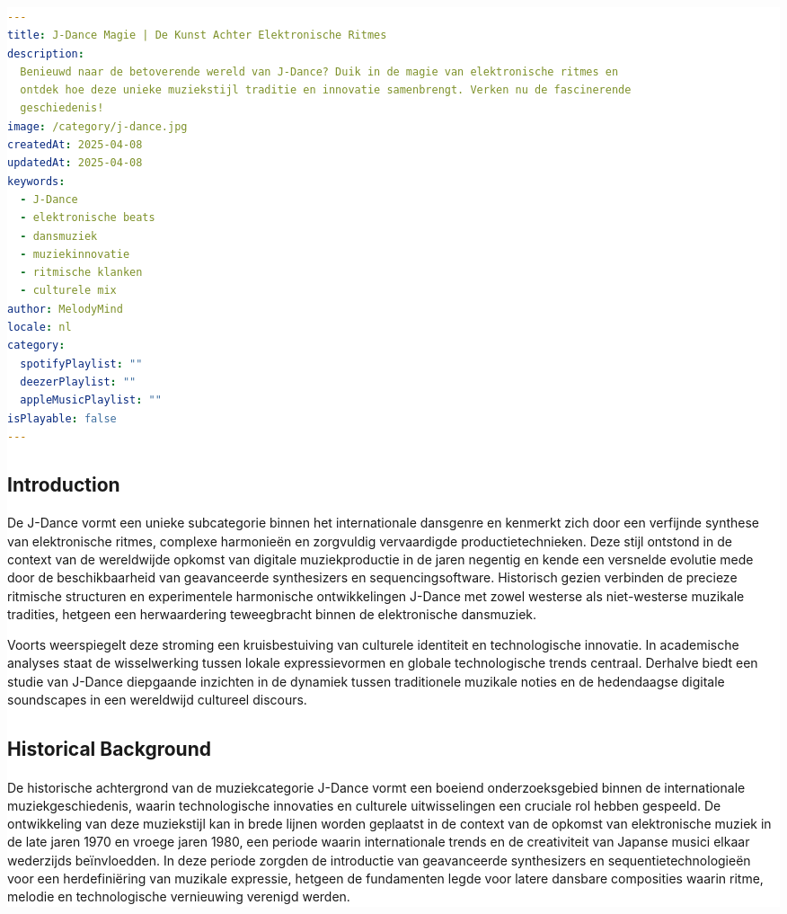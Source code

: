 ```yaml
---
title: J-Dance Magie | De Kunst Achter Elektronische Ritmes
description:
  Benieuwd naar de betoverende wereld van J-Dance? Duik in de magie van elektronische ritmes en
  ontdek hoe deze unieke muziekstijl traditie en innovatie samenbrengt. Verken nu de fascinerende
  geschiedenis!
image: /category/j-dance.jpg
createdAt: 2025-04-08
updatedAt: 2025-04-08
keywords:
  - J-Dance
  - elektronische beats
  - dansmuziek
  - muziekinnovatie
  - ritmische klanken
  - culturele mix
author: MelodyMind
locale: nl
category:
  spotifyPlaylist: ""
  deezerPlaylist: ""
  appleMusicPlaylist: ""
isPlayable: false
---
```


## Introduction

De J-Dance vormt een unieke subcategorie binnen het internationale dansgenre en kenmerkt zich door
een verfijnde synthese van elektronische ritmes, complexe harmonieën en zorgvuldig vervaardigde
productietechnieken. Deze stijl ontstond in de context van de wereldwijde opkomst van digitale
muziekproductie in de jaren negentig en kende een versnelde evolutie mede door de beschikbaarheid
van geavanceerde synthesizers en sequencingsoftware. Historisch gezien verbinden de precieze
ritmische structuren en experimentele harmonische ontwikkelingen J-Dance met zowel westerse als
niet-westerse muzikale tradities, hetgeen een herwaardering teweegbracht binnen de elektronische
dansmuziek.

Voorts weerspiegelt deze stroming een kruisbestuiving van culturele identiteit en technologische
innovatie. In academische analyses staat de wisselwerking tussen lokale expressievormen en globale
technologische trends centraal. Derhalve biedt een studie van J-Dance diepgaande inzichten in de
dynamiek tussen traditionele muzikale noties en de hedendaagse digitale soundscapes in een
wereldwijd cultureel discours.

## Historical Background

De historische achtergrond van de muziekcategorie J-Dance vormt een boeiend onderzoeksgebied binnen
de internationale muziekgeschiedenis, waarin technologische innovaties en culturele uitwisselingen
een cruciale rol hebben gespeeld. De ontwikkeling van deze muziekstijl kan in brede lijnen worden
geplaatst in de context van de opkomst van elektronische muziek in de late jaren 1970 en vroege
jaren 1980, een periode waarin internationale trends en de creativiteit van Japanse musici elkaar
wederzijds beïnvloedden. In deze periode zorgden de introductie van geavanceerde synthesizers en
sequentietechnologieën voor een herdefiniëring van muzikale expressie, hetgeen de fundamenten legde
voor latere dansbare composities waarin ritme, melodie en technologische vernieuwing verenigd
werden.
